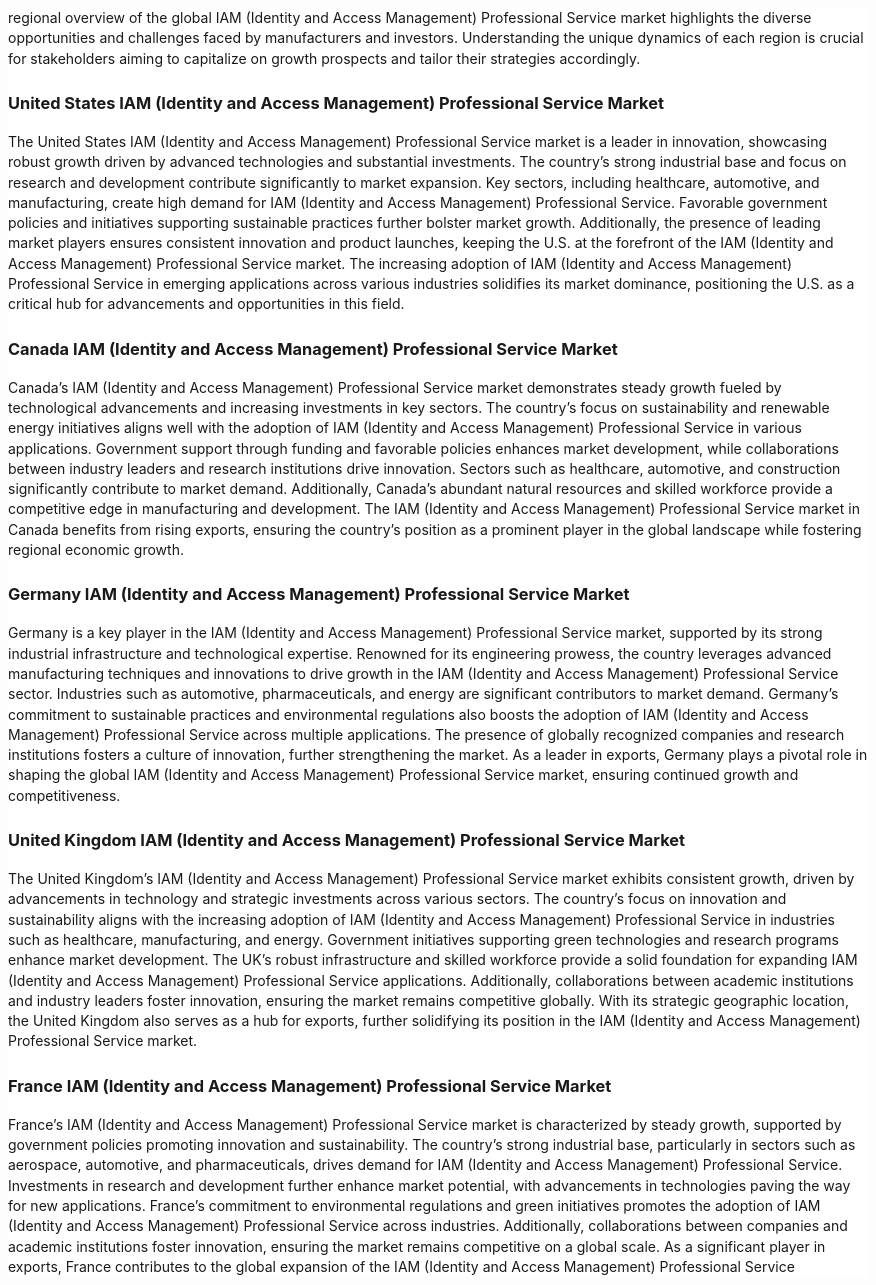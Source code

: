 regional overview of the global IAM (Identity and Access Management) Professional Service market highlights the diverse opportunities and challenges faced by manufacturers and investors. Understanding the unique dynamics of each region is crucial for stakeholders aiming to capitalize on growth prospects and tailor their strategies accordingly.</p><h3>United States IAM (Identity and Access Management) Professional Service Market</h3><p>The United States IAM (Identity and Access Management) Professional Service market is a leader in innovation, showcasing robust growth driven by advanced technologies and substantial investments. The country&rsquo;s strong industrial base and focus on research and development contribute significantly to market expansion. Key sectors, including healthcare, automotive, and manufacturing, create high demand for IAM (Identity and Access Management) Professional Service. Favorable government policies and initiatives supporting sustainable practices further bolster market growth. Additionally, the presence of leading market players ensures consistent innovation and product launches, keeping the U.S. at the forefront of the IAM (Identity and Access Management) Professional Service market. The increasing adoption of IAM (Identity and Access Management) Professional Service in emerging applications across various industries solidifies its market dominance, positioning the U.S. as a critical hub for advancements and opportunities in this field.</p><h3>Canada IAM (Identity and Access Management) Professional Service Market</h3><p>Canada&rsquo;s IAM (Identity and Access Management) Professional Service market demonstrates steady growth fueled by technological advancements and increasing investments in key sectors. The country&rsquo;s focus on sustainability and renewable energy initiatives aligns well with the adoption of IAM (Identity and Access Management) Professional Service in various applications. Government support through funding and favorable policies enhances market development, while collaborations between industry leaders and research institutions drive innovation. Sectors such as healthcare, automotive, and construction significantly contribute to market demand. Additionally, Canada&rsquo;s abundant natural resources and skilled workforce provide a competitive edge in manufacturing and development. The IAM (Identity and Access Management) Professional Service market in Canada benefits from rising exports, ensuring the country&rsquo;s position as a prominent player in the global landscape while fostering regional economic growth.</p><h3>Germany IAM (Identity and Access Management) Professional Service Market</h3><p>Germany is a key player in the IAM (Identity and Access Management) Professional Service market, supported by its strong industrial infrastructure and technological expertise. Renowned for its engineering prowess, the country leverages advanced manufacturing techniques and innovations to drive growth in the IAM (Identity and Access Management) Professional Service sector. Industries such as automotive, pharmaceuticals, and energy are significant contributors to market demand. Germany&rsquo;s commitment to sustainable practices and environmental regulations also boosts the adoption of IAM (Identity and Access Management) Professional Service across multiple applications. The presence of globally recognized companies and research institutions fosters a culture of innovation, further strengthening the market. As a leader in exports, Germany plays a pivotal role in shaping the global IAM (Identity and Access Management) Professional Service market, ensuring continued growth and competitiveness.</p><h3>United Kingdom IAM (Identity and Access Management) Professional Service Market</h3><p>The United Kingdom&rsquo;s IAM (Identity and Access Management) Professional Service market exhibits consistent growth, driven by advancements in technology and strategic investments across various sectors. The country&rsquo;s focus on innovation and sustainability aligns with the increasing adoption of IAM (Identity and Access Management) Professional Service in industries such as healthcare, manufacturing, and energy. Government initiatives supporting green technologies and research programs enhance market development. The UK&rsquo;s robust infrastructure and skilled workforce provide a solid foundation for expanding IAM (Identity and Access Management) Professional Service applications. Additionally, collaborations between academic institutions and industry leaders foster innovation, ensuring the market remains competitive globally. With its strategic geographic location, the United Kingdom also serves as a hub for exports, further solidifying its position in the IAM (Identity and Access Management) Professional Service market.</p><h3>France IAM (Identity and Access Management) Professional Service Market</h3><p>France&rsquo;s IAM (Identity and Access Management) Professional Service market is characterized by steady growth, supported by government policies promoting innovation and sustainability. The country&rsquo;s strong industrial base, particularly in sectors such as aerospace, automotive, and pharmaceuticals, drives demand for IAM (Identity and Access Management) Professional Service. Investments in research and development further enhance market potential, with advancements in technologies paving the way for new applications. France&rsquo;s commitment to environmental regulations and green initiatives promotes the adoption of IAM (Identity and Access Management) Professional Service across industries. Additionally, collaborations between companies and academic institutions foster innovation, ensuring the market remains competitive on a global scale. As a significant player in exports, France contributes to the global expansion of the IAM (Identity and Access Management) Professional Service